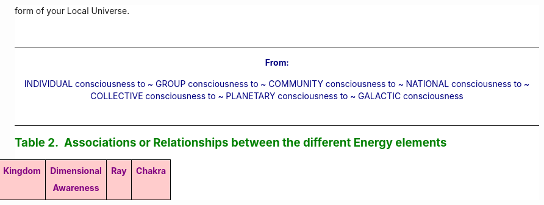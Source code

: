 form of your Local Universe.</span></b></p>
</td>
</tr>
</tbody>
</table>
&nbsp;

</center></div>
<p class="MsoNormal"></p>

<table id="AutoNumber1" style="border-collapse: collapse;" border="0" width="100%" cellspacing="0" cellpadding="0">
<tbody>
<tr>
<td width="100%">
<p align="center"><span style="color: #000080;"><b>From:</b></span></p>
<p align="center"><span style="color: #000080;">INDIVIDUAL consciousness to ~
GROUP consciousness to ~
COMMUNITY consciousness to ~
NATIONAL consciousness to ~
COLLECTIVE consciousness to ~
PLANETARY consciousness to ~
GALACTIC consciousness</span></p>
&nbsp;</td>
</tr>
</tbody>
</table>
<p style="text-align: center;" align="center"></p>
<p style="text-align: center;" align="center"></p>
<p style="text-align: left;" align="center"><span style="color: #008000;"><b>
<span style="font-size: 14.0pt;">
Table 2.  Associations or Relationships between the
different Energy elements </span></b></span></p>

<div align="center"><center>
<table class="MsoTableGrid" style="border: 3px none; margin-left: -40.55pt; border-collapse: collapse;" border="1" width="798" cellspacing="0" cellpadding="0">
<tbody>
<tr>
<td style="width: 93; border: 1.0pt solid windowtext; padding: 0cm 5.4pt 0cm 5.4pt;" valign="top" bgcolor="#FFCCCC" height="54">
<p style="text-align: center; margin: 6.0pt 0cm;" align="center"><span style="color: #800080;"><b>Kingdom</b></span></p>
</td>
<td style="width: 93; border: 1.0pt solid windowtext; padding: 0cm 5.4pt 0cm 5.4pt;" valign="top" bgcolor="#FFCCCC" height="54">
<p style="text-align: center; margin: 6.0pt 0cm;" align="center"><span style="color: #800080;"><b>Dimensional</b></span></p>
<p style="text-align: center; margin: 6.0pt 0cm;" align="center"><span style="color: #800080;"><b>Awareness</b></span></p>
</td>
<td style="width: 106; border-left: medium none; border-right: 1.0pt solid windowtext; border-top: 1.0pt solid windowtext; border-bottom: 1.0pt solid windowtext; padding: 0cm 5.4pt 0cm 5.4pt;" valign="top" bgcolor="#FFCCCC" height="54">
<p style="text-align: center; margin: 6.0pt 0cm;" align="center"><span style="color: #800080;"><b>Ray</b></span></p>
</td>
<td style="width: 116; border-left: medium none; border-right: 1.0pt solid windowtext; border-top: 1.0pt solid windowtext; border-bottom: 1.0pt solid windowtext; padding: 0cm 5.4pt 0cm 5.4pt;" valign="top" bgcolor="#FFCCCC" height="54">
<p style="text-align: center; margin: 6.0pt 0cm;" align="center"><span style="color: #800080;"><b>Chakra</b></span></p>
</td>